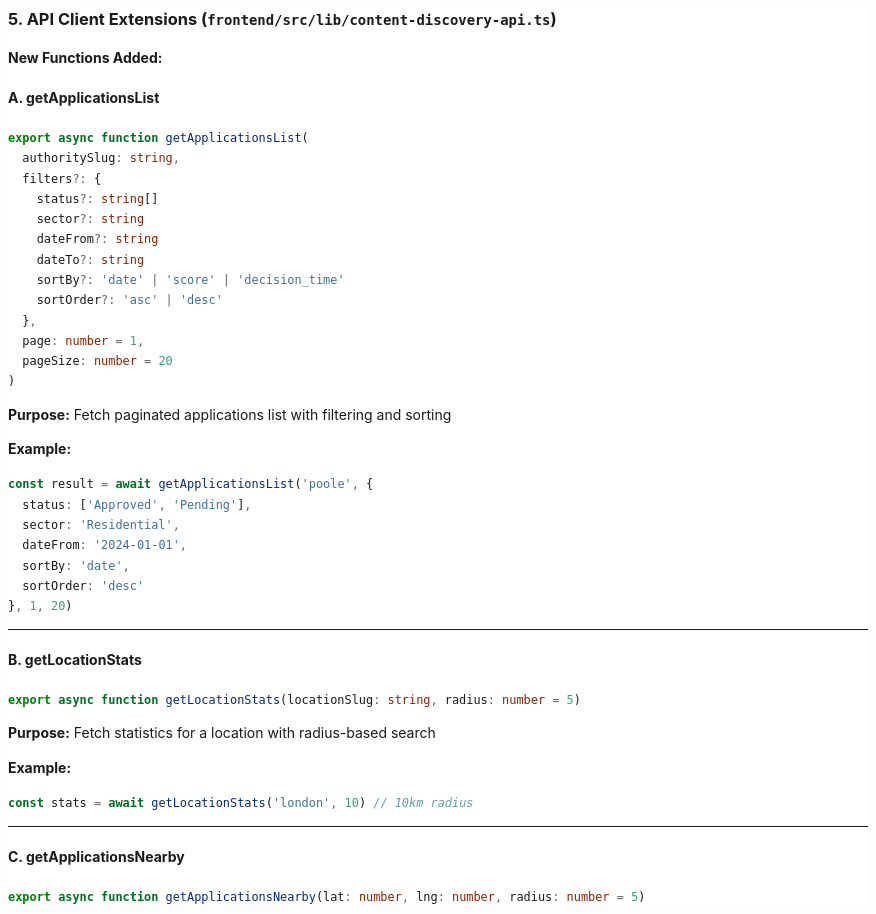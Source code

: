
### 5. **API Client Extensions** (`frontend/src/lib/content-discovery-api.ts`)

**New Functions Added:**

#### A. getApplicationsList
```typescript
export async function getApplicationsList(
  authoritySlug: string,
  filters?: {
    status?: string[]
    sector?: string
    dateFrom?: string
    dateTo?: string
    sortBy?: 'date' | 'score' | 'decision_time'
    sortOrder?: 'asc' | 'desc'
  },
  page: number = 1,
  pageSize: number = 20
)
```

**Purpose:** Fetch paginated applications list with filtering and sorting

**Example:**
```typescript
const result = await getApplicationsList('poole', {
  status: ['Approved', 'Pending'],
  sector: 'Residential',
  dateFrom: '2024-01-01',
  sortBy: 'date',
  sortOrder: 'desc'
}, 1, 20)
```

---

#### B. getLocationStats
```typescript
export async function getLocationStats(locationSlug: string, radius: number = 5)
```

**Purpose:** Fetch statistics for a location with radius-based search

**Example:**
```typescript
const stats = await getLocationStats('london', 10) // 10km radius
```

---

#### C. getApplicationsNearby
```typescript
export async function getApplicationsNearby(lat: number, lng: number, radius: number = 5)
```
